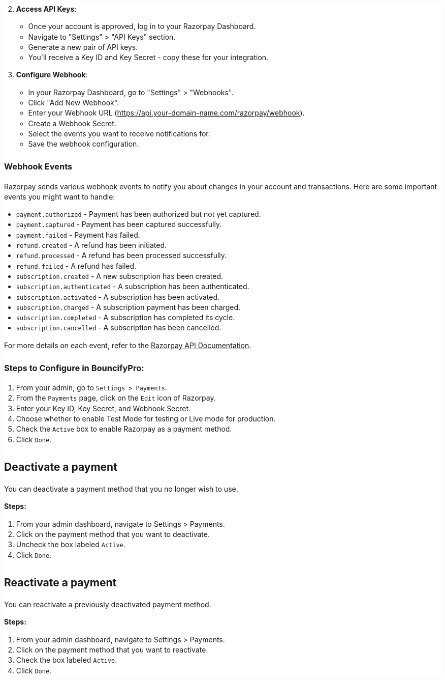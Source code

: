 2. **Access API Keys**:
   - Once your account is approved, log in to your Razorpay Dashboard.
   - Navigate to "Settings" > "API Keys" section.
   - Generate a new pair of API keys.
   - You'll receive a Key ID and Key Secret - copy these for your integration.

3. **Configure Webhook**:
   - In your Razorpay Dashboard, go to "Settings" > "Webhooks".
   - Click "Add New Webhook".
   - Enter your Webhook URL (https://api.your-domain-name.com/razorpay/webhook).
   - Create a Webhook Secret.
   - Select the events you want to receive notifications for.
   - Save the webhook configuration.

### Webhook Events

Razorpay sends various webhook events to notify you about changes in your account and transactions. Here are some important events you might want to handle:

- `payment.authorized` - Payment has been authorized but not yet captured.
- `payment.captured` - Payment has been captured successfully.
- `payment.failed` - Payment has failed.
- `refund.created` - A refund has been initiated.
- `refund.processed` - A refund has been processed successfully.
- `refund.failed` - A refund has failed.
- `subscription.created` - A new subscription has been created.
- `subscription.authenticated` - A subscription has been authenticated.
- `subscription.activated` - A subscription has been activated.
- `subscription.charged` - A subscription payment has been charged.
- `subscription.completed` - A subscription has completed its cycle.
- `subscription.cancelled` - A subscription has been cancelled.

For more details on each event, refer to the [Razorpay API Documentation](https://razorpay.com/docs/api/).

### Steps to Configure in BouncifyPro:

1. From your admin, go to `Settings > Payments`.
2. From the `Payments` page, click on the `Edit` icon of Razorpay.
3. Enter your Key ID, Key Secret, and Webhook Secret.
4. Choose whether to enable Test Mode for testing or Live mode for production.
5. Check the `Active` box to enable Razorpay as a payment method.
6. Click `Done`.

## Deactivate a payment

You can deactivate a payment method that you no longer wish to use.

**Steps:**

1. From your admin dashboard, navigate to Settings > Payments.
2. Click on the payment method that you want to deactivate.
3. Uncheck the box labeled `Active`.
4. Click `Done`.

## Reactivate a payment

You can reactivate a previously deactivated payment method.

**Steps:**

1. From your admin dashboard, navigate to Settings > Payments.
2. Click on the payment method that you want to reactivate.
3. Check the box labeled `Active`.
4. Click `Done`.
